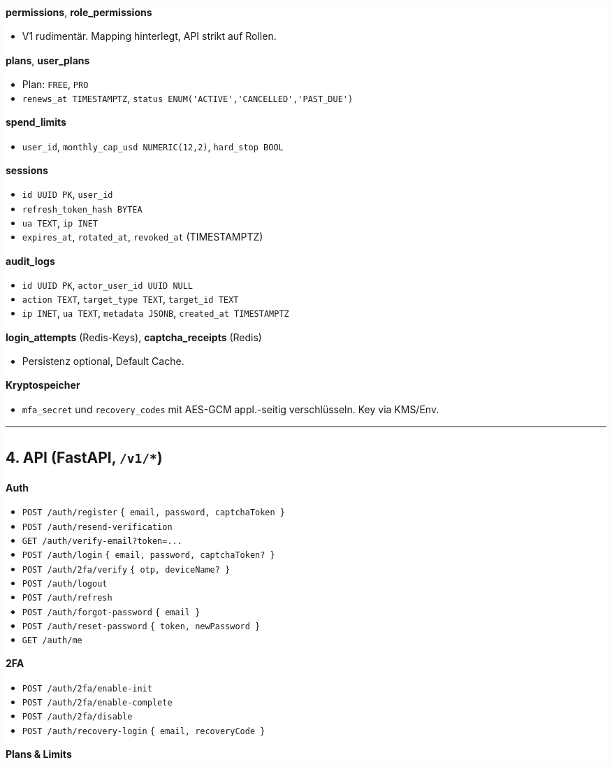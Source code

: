 **permissions**, **role_permissions**

* V1 rudimentär. Mapping hinterlegt, API strikt auf Rollen.

**plans**, **user_plans**

* Plan: `FREE`, `PRO`
* `renews_at TIMESTAMPTZ`, `status ENUM('ACTIVE','CANCELLED','PAST_DUE')`

**spend_limits**

* `user_id`, `monthly_cap_usd NUMERIC(12,2)`, `hard_stop BOOL`

**sessions**

* `id UUID PK`, `user_id`
* `refresh_token_hash BYTEA`
* `ua TEXT`, `ip INET`
* `expires_at`, `rotated_at`, `revoked_at` (TIMESTAMPTZ)

**audit_logs**

* `id UUID PK`, `actor_user_id UUID NULL`
* `action TEXT`, `target_type TEXT`, `target_id TEXT`
* `ip INET`, `ua TEXT`, `metadata JSONB`, `created_at TIMESTAMPTZ`

**login_attempts** (Redis-Keys), **captcha_receipts** (Redis)

* Persistenz optional, Default Cache.

**Kryptospeicher**

* `mfa_secret` und `recovery_codes` mit AES-GCM appl.-seitig verschlüsseln. Key via KMS/Env.

---

## 4. API (FastAPI, `/v1/*`)

**Auth**

* `POST /auth/register` `{ email, password, captchaToken }`
* `POST /auth/resend-verification`
* `GET /auth/verify-email?token=...`
* `POST /auth/login` `{ email, password, captchaToken? }`
* `POST /auth/2fa/verify` `{ otp, deviceName? }`
* `POST /auth/logout`
* `POST /auth/refresh`
* `POST /auth/forgot-password` `{ email }`
* `POST /auth/reset-password` `{ token, newPassword }`
* `GET /auth/me`

**2FA**

* `POST /auth/2fa/enable-init`
* `POST /auth/2fa/enable-complete`
* `POST /auth/2fa/disable`
* `POST /auth/recovery-login` `{ email, recoveryCode }`

**Plans & Limits**
